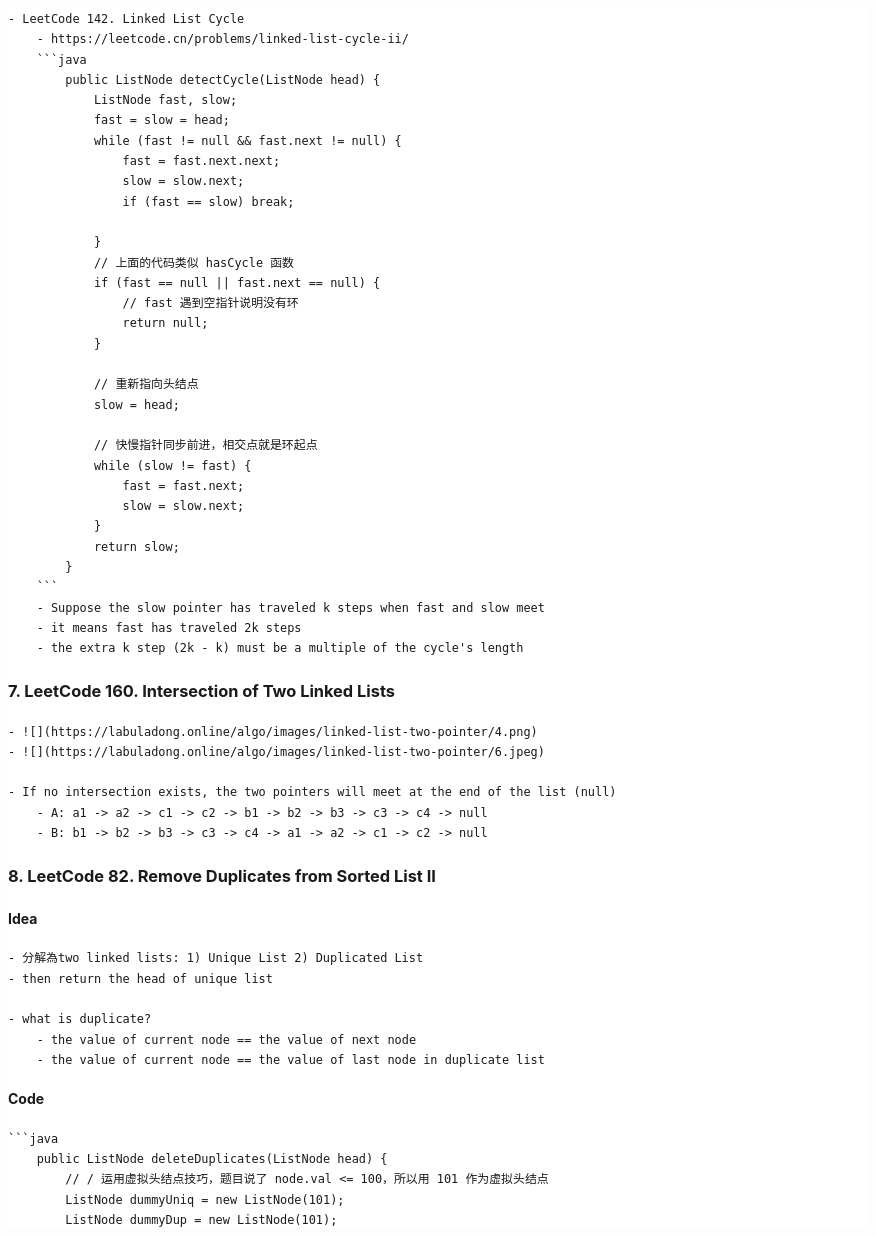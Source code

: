     - LeetCode 142. Linked List Cycle
        - https://leetcode.cn/problems/linked-list-cycle-ii/
        ```java
            public ListNode detectCycle(ListNode head) {
                ListNode fast, slow;
                fast = slow = head;
                while (fast != null && fast.next != null) {
                    fast = fast.next.next;
                    slow = slow.next;
                    if (fast == slow) break;

                }
                // 上面的代码类似 hasCycle 函数
                if (fast == null || fast.next == null) {
                    // fast 遇到空指针说明没有环
                    return null;
                }

                // 重新指向头结点
                slow = head;

                // 快慢指针同步前进，相交点就是环起点
                while (slow != fast) {
                    fast = fast.next;
                    slow = slow.next;
                }
                return slow;
            }
        ```
        - Suppose the slow pointer has traveled k steps when fast and slow meet
        - it means fast has traveled 2k steps
        - the extra k step (2k - k) must be a multiple of the cycle's length

### 7. LeetCode 160. Intersection of Two Linked Lists
    - ![](https://labuladong.online/algo/images/linked-list-two-pointer/4.png)
    - ![](https://labuladong.online/algo/images/linked-list-two-pointer/6.jpeg)

    - If no intersection exists, the two pointers will meet at the end of the list (null)
        - A: a1 -> a2 -> c1 -> c2 -> b1 -> b2 -> b3 -> c3 -> c4 -> null
        - B: b1 -> b2 -> b3 -> c3 -> c4 -> a1 -> a2 -> c1 -> c2 -> null

### 8. LeetCode 82. Remove Duplicates from Sorted List II
#### Idea
    - 分解為two linked lists: 1) Unique List 2) Duplicated List
    - then return the head of unique list

    - what is duplicate?
        - the value of current node == the value of next node
        - the value of current node == the value of last node in duplicate list
#### Code
    ```java
        public ListNode deleteDuplicates(ListNode head) {
            // / 运用虚拟头结点技巧，题目说了 node.val <= 100，所以用 101 作为虚拟头结点
            ListNode dummyUniq = new ListNode(101);
            ListNode dummyDup = new ListNode(101);
